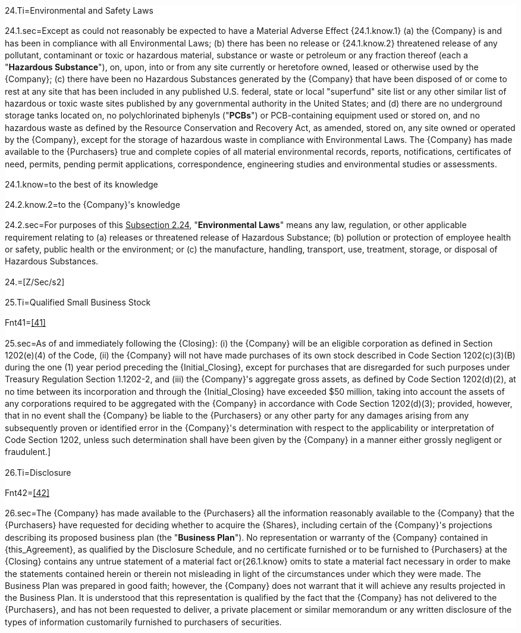 24.Ti=Environmental and Safety Laws

24.1.sec=Except as could not reasonably be expected to have a Material Adverse Effect {24.1.know.1} (a) the {Company} is and has been in compliance with all Environmental Laws; (b) there has been no release or {24.1.know.2} threatened release of any pollutant, contaminant or toxic or hazardous material, substance or waste or petroleum or any fraction thereof (each a "<strong>Hazardous Substance</strong>"), on, upon, into or from any site currently or heretofore owned, leased or otherwise used by the {Company}; (c) there have been no Hazardous Substances generated by the {Company} that have been disposed of or come to rest at any site that has been included in any published U.S. federal, state or local "superfund" site list or any other similar list of hazardous or toxic waste sites published by any governmental authority in the United States; and (d) there are no underground storage tanks located on, no polychlorinated biphenyls ("<strong>PCBs</strong>") or PCB-containing equipment used or stored on, and no hazardous waste as defined by the Resource Conservation and Recovery Act, as amended, stored on, any site owned or operated by the {Company}, except for the storage of hazardous waste in compliance with Environmental Laws. The {Company} has made available to the {Purchasers} true and complete copies of all material environmental records, reports, notifications, certificates of need, permits, pending permit applications, correspondence, engineering studies and environmental studies or assessments.

24.1.know=to the best of its knowledge

24.2.know.2=to the {Company}'s knowledge

24.2.sec=For purposes of this <u>Subsection 2.24</u>, "<strong>Environmental Laws</strong>" means any law, regulation, or other applicable requirement relating to (a) releases or threatened release of Hazardous Substance; (b) pollution or protection of employee health or safety, public health or the environment; or (c) the manufacture, handling, transport, use, treatment, storage, or disposal of Hazardous Substances.

24.=[Z/Sec/s2]

25.Ti=Qualified Small Business Stock

Fnt41=<a href="#_ftn41" name="_ftnref" title="">[41]</a>

25.sec=As of and immediately following the {Closing}: (i) the {Company} will be an eligible corporation as defined in Section 1202(e)(4) of the Code, (ii) the {Company} will not have made purchases of its own stock described in Code Section 1202(c)(3)(B) during the one (1) year period preceding the {Initial_Closing}, except for purchases that are disregarded for such purposes under Treasury Regulation Section 1.1202-2, and (iii) the {Company}'s aggregate gross assets, as defined by Code Section 1202(d)(2), at no time between its incorporation and through the {Initial_Closing} have exceeded $50 million, taking into account the assets of any corporations required to be aggregated with the {Company} in accordance with Code Section 1202(d)(3); provided, however, that in no event shall the {Company} be liable to the {Purchasers} or any other party for any damages arising from any subsequently proven or identified error in the {Company}'s determination with respect to the applicability or interpretation of Code Section 1202, unless such determination shall have been given by the {Company} in a manner either grossly negligent or fraudulent.]

26.Ti=Disclosure

Fnt42=<a href="#_ftn42" name="_ftnref" title="">[42]</a>

26.sec=The {Company} has made available to the {Purchasers} all the information reasonably available to the {Company} that the {Purchasers} have requested for deciding whether to acquire the {Shares}, including certain of the {Company}'s projections describing its proposed business plan (the "<strong>Business Plan</strong>"). No representation or warranty of the {Company} contained in {this_Agreement}, as qualified by the Disclosure Schedule, and no certificate furnished or to be furnished to {Purchasers} at the {Closing} contains any untrue statement of a material fact or{26.1.know} omits to state a material fact necessary in order to make the statements contained herein or therein not misleading in light of the circumstances under which they were made. The Business Plan was prepared in good faith; however, the {Company} does not warrant that it will achieve any results projected in the Business Plan. It is understood that this representation is qualified by the fact that the {Company} has not delivered to the {Purchasers}, and has not been requested to deliver, a private placement or similar memorandum or any written disclosure of the types of information customarily furnished to purchasers of securities.
